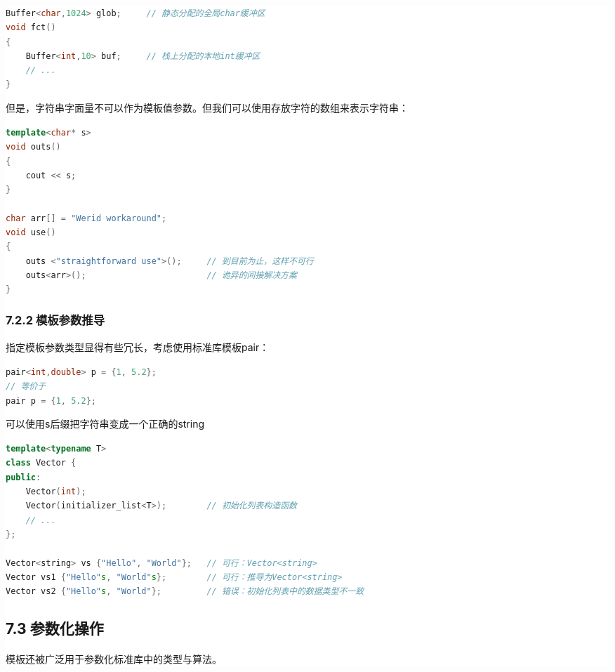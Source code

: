 ```CPP
Buffer<char,1024> glob;		// 静态分配的全局char缓冲区
void fct()
{
    Buffer<int,10> buf;		// 栈上分配的本地int缓冲区
    // ...
}
```

但是，字符串字面量不可以作为模板值参数。但我们可以使用存放字符的数组来表示字符串：

```CPP
template<char* s>
void outs()
{ 
    cout << s; 
}

char arr[] = "Werid workaround";
void use()
{
    outs <"straightforward use">();		// 到目前为止，这样不可行
    outs<arr>();						// 诡异的间接解决方案
}
```

### 7.2.2 模板参数推导

指定模板参数类型显得有些冗长，考虑使用标准库模板pair：

```CPP
pair<int,double> p = {1, 5.2};
// 等价于
pair p = {1, 5.2};
```

可以使用s后缀把字符串变成一个正确的string

```CPP
template<typename T>
class Vector {
public:
    Vector(int);
    Vector(initializer_list<T>);		// 初始化列表构造函数
    // ...
};

Vector<string> vs {"Hello", "World"};	// 可行：Vector<string>
Vector vs1 {"Hello"s, "World"s};		// 可行：推导为Vector<string>
Vector vs2 {"Hello"s, "World"};			// 错误：初始化列表中的数据类型不一致
```

## 7.3 参数化操作

模板还被广泛用于参数化标准库中的类型与算法。
